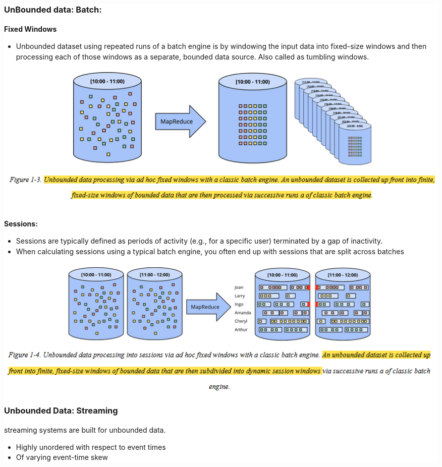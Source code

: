 ### UnBounded data: Batch:

**Fixed Windows**

* Unbounded dataset using repeated runs of a batch engine is by windowing the input data into fixed-size windows and then processing each of those windows as a separate, bounded data source. Also called as tumbling windows.

![picture 14](../.gitbook/assets/1a6447cb12eba91a0ab30461198dfe8c858b55ffd9da227b8f18c3774b09547e.png)

**Sessions:**

* Sessions are typically defined as periods of activity \(e.g., for a specific user\) terminated by a gap of inactivity. 
* When calculating sessions using a typical batch engine, you often end up with sessions that are split across batches

![picture 15](../.gitbook/assets/49bd8478613700482e04c9ee2a48948b5a37c8f70ad5fcbe7d18804e3576478f.png)

### Unbounded Data: Streaming

streaming systems are built for unbounded data.

* Highly unordered with respect to event times
* Of varying event-time skew
